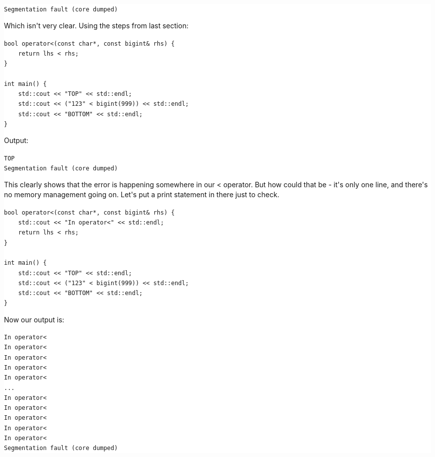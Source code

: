 ```
Segmentation fault (core dumped)
```

Which isn't very clear. Using the steps from last section:

```
bool operator<(const char*, const bigint& rhs) {
    return lhs < rhs;
}

int main() {
    std::cout << "TOP" << std::endl;
    std::cout << ("123" < bigint(999)) << std::endl;
    std::cout << "BOTTOM" << std::endl;
}
```

Output:

```
TOP
Segmentation fault (core dumped)
```

This clearly shows that the error is happening somewhere in our < operator. But how could that be - it's only one line, and there's no memory management going on. Let's put a print statement in there just to check.

```
bool operator<(const char*, const bigint& rhs) {
    std::cout << "In operator<" << std::endl;
    return lhs < rhs;
}

int main() {
    std::cout << "TOP" << std::endl;
    std::cout << ("123" < bigint(999)) << std::endl;
    std::cout << "BOTTOM" << std::endl;
}
```

Now our output is:

```
In operator<
In operator<
In operator<
In operator<
In operator<
...
In operator<
In operator<
In operator<
In operator<
In operator<
Segmentation fault (core dumped)
```
